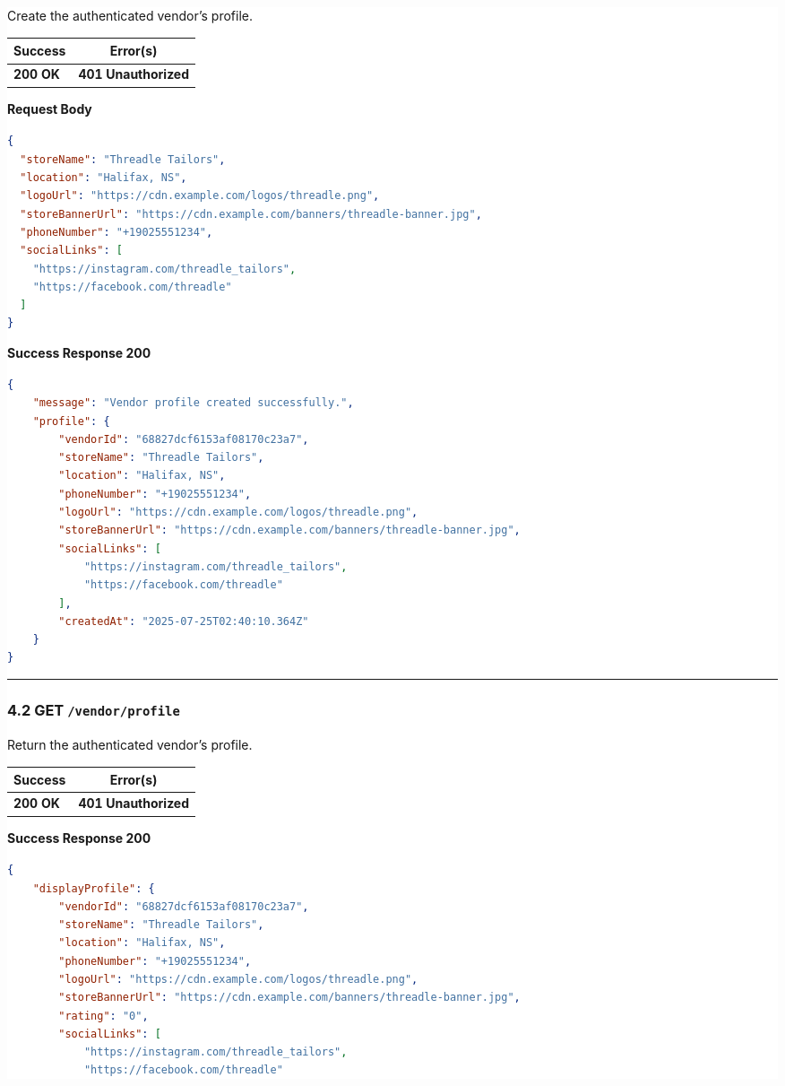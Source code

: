Create the authenticated vendor’s profile.

| Success | Error(s) |
|---------|----------|
| **200 OK** | **401 Unauthorized** |

**Request Body**
```json
{
  "storeName": "Threadle Tailors",
  "location": "Halifax, NS",
  "logoUrl": "https://cdn.example.com/logos/threadle.png",
  "storeBannerUrl": "https://cdn.example.com/banners/threadle-banner.jpg",
  "phoneNumber": "+19025551234",
  "socialLinks": [
    "https://instagram.com/threadle_tailors",
    "https://facebook.com/threadle"
  ]
}

```

**Success Response 200**
```json
{
    "message": "Vendor profile created successfully.",
    "profile": {
        "vendorId": "68827dcf6153af08170c23a7",
        "storeName": "Threadle Tailors",
        "location": "Halifax, NS",
        "phoneNumber": "+19025551234",
        "logoUrl": "https://cdn.example.com/logos/threadle.png",
        "storeBannerUrl": "https://cdn.example.com/banners/threadle-banner.jpg",
        "socialLinks": [
            "https://instagram.com/threadle_tailors",
            "https://facebook.com/threadle"
        ],
        "createdAt": "2025-07-25T02:40:10.364Z"
    }
}
```

---

### 4.2 **GET `/vendor/profile`**

Return the authenticated vendor’s profile.

| Success | Error(s) |
|---------|----------|
| **200 OK** | **401 Unauthorized** |

**Success Response 200**
```json
{
    "displayProfile": {
        "vendorId": "68827dcf6153af08170c23a7",
        "storeName": "Threadle Tailors",
        "location": "Halifax, NS",
        "phoneNumber": "+19025551234",
        "logoUrl": "https://cdn.example.com/logos/threadle.png",
        "storeBannerUrl": "https://cdn.example.com/banners/threadle-banner.jpg",
        "rating": "0",
        "socialLinks": [
            "https://instagram.com/threadle_tailors",
            "https://facebook.com/threadle"
```
